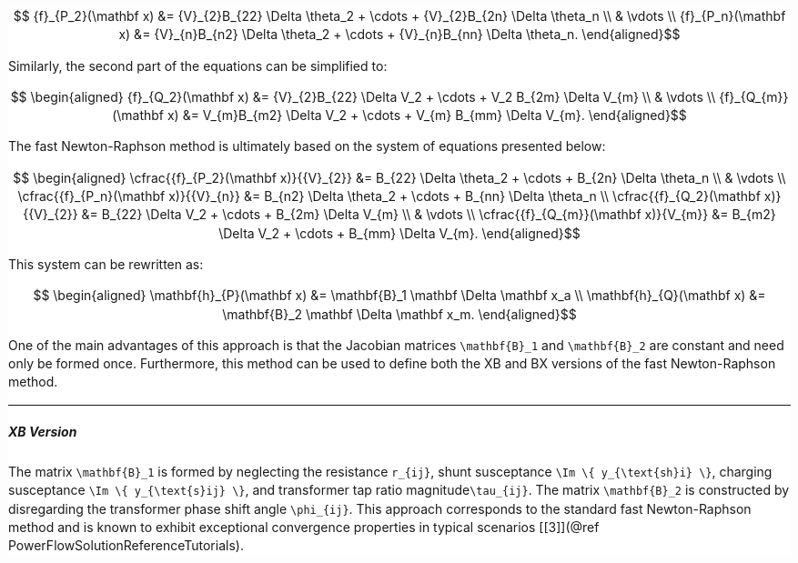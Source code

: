 ```math
    {f}_{P_2}(\mathbf x) &= {V}_{2}B_{22} \Delta \theta_2 + \cdots + {V}_{2}B_{2n} \Delta \theta_n \\
    & \vdots \\
    {f}_{P_n}(\mathbf x) &= {V}_{n}B_{n2} \Delta \theta_2 + \cdots + {V}_{n}B_{nn} \Delta \theta_n.
  \end{aligned}
```
Similarly, the second part of the equations can be simplified to:
```math
  \begin{aligned}
    {f}_{Q_2}(\mathbf x) &=  {V}_{2}B_{22} \Delta V_2 + \cdots +
     V_2 B_{2m} \Delta V_{m}
    \\
    & \vdots \\
    {f}_{Q_{m}}(\mathbf x) &= V_{m}B_{m2} \Delta V_2 + \cdots +
    V_{m} B_{mm} \Delta V_{m}.
  \end{aligned}
```

The fast Newton-Raphson method is ultimately based on the system of equations presented below:
```math
  \begin{aligned}
    \cfrac{{f}_{P_2}(\mathbf x)}{{V}_{2}} &= B_{22} \Delta \theta_2 + \cdots + B_{2n} \Delta \theta_n \\
    & \vdots \\
    \cfrac{{f}_{P_n}(\mathbf x)}{{V}_{n}} &= B_{n2} \Delta \theta_2 + \cdots + B_{nn} \Delta \theta_n \\
    \cfrac{{f}_{Q_2}(\mathbf x)}{{V}_{2}} &=  B_{22} \Delta V_2 + \cdots + B_{2m} \Delta V_{m} \\
    & \vdots \\
    \cfrac{{f}_{Q_{m}}(\mathbf x)}{V_{m}} &= B_{m2} \Delta V_2 + \cdots +
    B_{mm} \Delta V_{m}.
  \end{aligned}
```
This system can be rewritten as:
```math
  \begin{aligned}
    \mathbf{h}_{P}(\mathbf x) &= \mathbf{B}_1 \mathbf \Delta \mathbf x_a \\
    \mathbf{h}_{Q}(\mathbf x) &= \mathbf{B}_2 \mathbf \Delta \mathbf x_m.
  \end{aligned}
```
One of the main advantages of this approach is that the Jacobian matrices ``\mathbf{B}_1`` and ``\mathbf{B}_2`` are constant and need only be formed once. Furthermore, this method can be used to define both the XB and BX versions of the fast Newton-Raphson method.

---

##### XB Version
The matrix ``\mathbf{B}_1`` is formed by neglecting the resistance ``r_{ij}``, shunt susceptance ``\Im \{ y_{\text{sh}i} \}``, charging susceptance ``\Im \{ y_{\text{s}ij} \}``, and transformer tap ratio magnitude``\tau_{ij}``. The matrix ``\mathbf{B}_2`` is constructed by disregarding the transformer phase shift angle ``\phi_{ij}``. This approach corresponds to the standard fast Newton-Raphson method and is known to exhibit exceptional convergence properties in typical scenarios [[3]](@ref PowerFlowSolutionReferenceTutorials).
